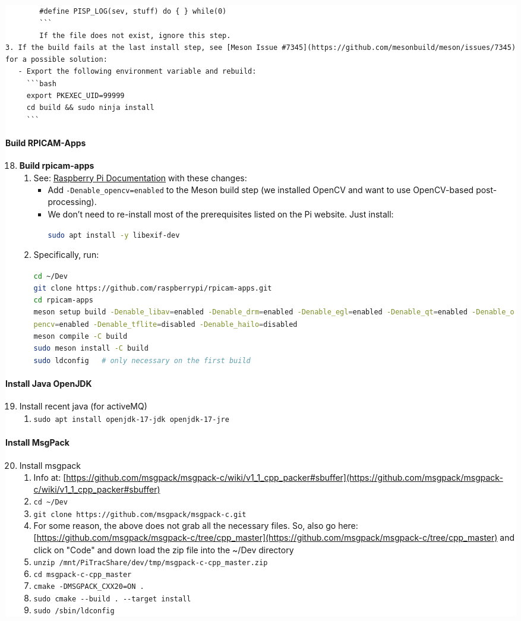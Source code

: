             #define PISP_LOG(sev, stuff) do { } while(0)
            ```  
            If the file does not exist, ignore this step.  
    3. If the build fails at the last install step, see [Meson Issue #7345](https://github.com/mesonbuild/meson/issues/7345) for a possible solution:  
       - Export the following environment variable and rebuild:  
         ```bash
         export PKEXEC_UID=99999
         cd build && sudo ninja install
         ```  

#### Build RPICAM-Apps

18. **Build rpicam-apps**  
    1. See: [Raspberry Pi Documentation](https://www.raspberrypi.com/documentation/computers/camera_software.html#building-libcamera-and-rpicam-apps) with these changes:  
       - Add `-Denable_opencv=enabled` to the Meson build step (we installed OpenCV and want to use OpenCV-based post-processing).  
       - We don’t need to re-install most of the prerequisites listed on the Pi website. Just install:  
         ```bash
         sudo apt install -y libexif-dev
         ```  
    2. Specifically, run:  
       ```bash
       cd ~/Dev
       git clone https://github.com/raspberrypi/rpicam-apps.git
       cd rpicam-apps
       meson setup build -Denable_libav=enabled -Denable_drm=enabled -Denable_egl=enabled -Denable_qt=enabled -Denable_opencv=enabled -Denable_tflite=disabled -Denable_hailo=disabled
       meson compile -C build
       sudo meson install -C build
       sudo ldconfig   # only necessary on the first build
       ```  


#### Install Java OpenJDK

19. Install recent java (for activeMQ)  
    1. `sudo apt install openjdk-17-jdk openjdk-17-jre`

#### Install MsgPack

20. Install msgpack  
    1. Info at: [https://github.com/msgpack/msgpack-c/wiki/v1_1_cpp_packer#sbuffer](https://github.com/msgpack/msgpack-c/wiki/v1_1_cpp_packer#sbuffer)  
    2. `cd ~/Dev`  
    3. `git clone https://github.com/msgpack/msgpack-c.git`  
    4. For some reason, the above does not grab all the necessary files. So, also go here: [https://github.com/msgpack/msgpack-c/tree/cpp_master](https://github.com/msgpack/msgpack-c/tree/cpp_master) and click on "Code" and down load the zip file into the ~/Dev directory  
    5. `unzip /mnt/PiTracShare/dev/tmp/msgpack-c-cpp_master.zip`  
    6. `cd msgpack-c-cpp_master`  
    7. `cmake -DMSGPACK_CXX20=ON .`  
    8. `sudo cmake --build . --target install`  
    9. `sudo /sbin/ldconfig`
